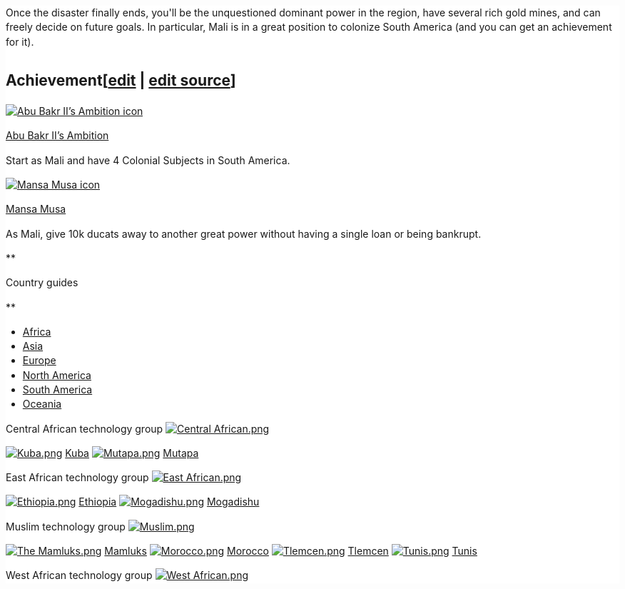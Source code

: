 Once the disaster finally ends, you'll be the unquestioned dominant power in the region, have several rich gold mines, and can freely decide on future goals. In particular, Mali is in a great position to colonize South America (and you can get an achievement for it).

Achievement\[[edit](/index.php?title=Mali&veaction=edit&section=9 "Edit section: Achievement") | [edit source](/index.php?title=Mali&action=edit&section=9 "Edit section: Achievement")\]
-----------------------------------------------------------------------------------------------------------------------------------------------------------------------------------------

[![Abu Bakr II’s Ambition icon](/images/b/b1/Abu_Bakr_II%E2%80%99s_Ambition.jpg)](/File:Abu_Bakr_II%E2%80%99s_Ambition.jpg "Abu Bakr II’s Ambition icon")

[Abu Bakr II’s Ambition](/Abu_Bakr_II%E2%80%99s_Ambition "Abu Bakr II’s Ambition")

Start as Mali and have 4 Colonial Subjects in South America.

[![Mansa Musa icon](/images/0/0a/Mansa_Musa.png)](/File:Mansa_Musa.png "Mansa Musa icon")

[Mansa Musa](/Mansa_Musa "Mansa Musa")

As Mali, give 10k ducats away to another great power without having a single loan or being bankrupt.

**

Country guides

**

*   [Africa](javascript:void(0); "Africa")
*   [Asia](javascript:void(0); "Asia")
*   [Europe](javascript:void(0); "Europe")
*   [North America](javascript:void(0); "North America")
*   [South America](javascript:void(0); "South America")
*   [Oceania](javascript:void(0); "Oceania")

Central African technology group [![Central African.png](/images/thumb/8/86/Central_African.png/18px-Central_African.png)](/File:Central_African.png)

 [![Kuba.png](/images/thumb/c/ca/Kuba.png/18px-Kuba.png)](/Kuba "Kuba") [Kuba](/Kuba "Kuba") [![Mutapa.png](/images/thumb/2/23/Mutapa.png/18px-Mutapa.png)](/Mutapa "Mutapa") [Mutapa](/Mutapa "Mutapa")

East African technology group [![East African.png](/images/thumb/6/63/East_African.png/18px-East_African.png)](/File:East_African.png)

 [![Ethiopia.png](/images/thumb/0/06/Ethiopia.png/18px-Ethiopia.png)](/Ethiopia "Ethiopia") [Ethiopia](/Ethiopia "Ethiopia") [![Mogadishu.png](/images/thumb/c/c8/Mogadishu.png/18px-Mogadishu.png)](/Mogadishu "Mogadishu") [Mogadishu](/Mogadishu "Mogadishu")

Muslim technology group [![Muslim.png](/images/thumb/8/8e/Muslim.png/18px-Muslim.png)](/File:Muslim.png)

 [![The Mamluks.png](/images/thumb/c/ca/The_Mamluks.png/18px-The_Mamluks.png)](/Mamluks "Mamluks") [Mamluks](/Mamluks "Mamluks") [![Morocco.png](/images/thumb/e/e4/Morocco.png/18px-Morocco.png)](/Morocco "Morocco") [Morocco](/Morocco "Morocco") [![Tlemcen.png](/images/thumb/b/b2/Tlemcen.png/18px-Tlemcen.png)](/Tlemcen "Tlemcen") [Tlemcen](/Tlemcen "Tlemcen") [![Tunis.png](/images/thumb/7/79/Tunis.png/18px-Tunis.png)](/Tunis "Tunis") [Tunis](/Tunis "Tunis")

West African technology group [![West African.png](/images/thumb/3/3e/West_African.png/18px-West_African.png)](/File:West_African.png)
